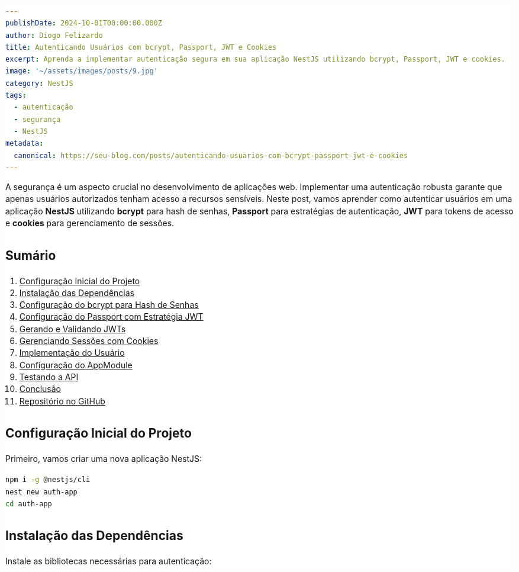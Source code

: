 ```yaml
---
publishDate: 2024-10-01T00:00:00.000Z
author: Diogo Felizardo
title: Autenticando Usuários com bcrypt, Passport, JWT e Cookies
excerpt: Aprenda a implementar autenticação segura em sua aplicação NestJS utilizando bcrypt, Passport, JWT e cookies.
image: '~/assets/images/posts/9.jpg'
category: NestJS
tags:
  - autenticação
  - segurança
  - NestJS
metadata:
  canonical: https://seu-blog.com/posts/autenticando-usuarios-com-bcrypt-passport-jwt-e-cookies
---
```


A segurança é um aspecto crucial no desenvolvimento de aplicações web. Implementar uma autenticação robusta garante que apenas usuários autorizados tenham acesso a recursos sensíveis. Neste post, vamos aprender como autenticar usuários em uma aplicação **NestJS** utilizando **bcrypt** para hash de senhas, **Passport** para estratégias de autenticação, **JWT** para tokens de acesso e **cookies** para gerenciamento de sessões.

## Sumário

1. [Configuração Inicial do Projeto](#configuração-inicial-do-projeto)
2. [Instalação das Dependências](#instalação-das-dependências)
3. [Configuração do bcrypt para Hash de Senhas](#configuração-do-bcrypt-para-hash-de-senhas)
4. [Configuração do Passport com Estratégia JWT](#configuração-do-passport-com-estratégia-jwt)
5. [Gerando e Validando JWTs](#gerando-e-validando-jwts)
6. [Gerenciando Sessões com Cookies](#gerenciando-sessões-com-cookies)
7. [Implementação do Usuário](#implementação-do-usuário)
8. [Configuração do AppModule](#configuração-do-appmodule)
9. [Testando a API](#testando-a-api)
10. [Conclusão](#conclusão)
11. [Repositório no GitHub](#repositório-no-github)

## Configuração Inicial do Projeto

Primeiro, vamos criar uma nova aplicação NestJS:

```bash
npm i -g @nestjs/cli
nest new auth-app
cd auth-app
```

## Instalação das Dependências

Instale as bibliotecas necessárias para autenticação:
